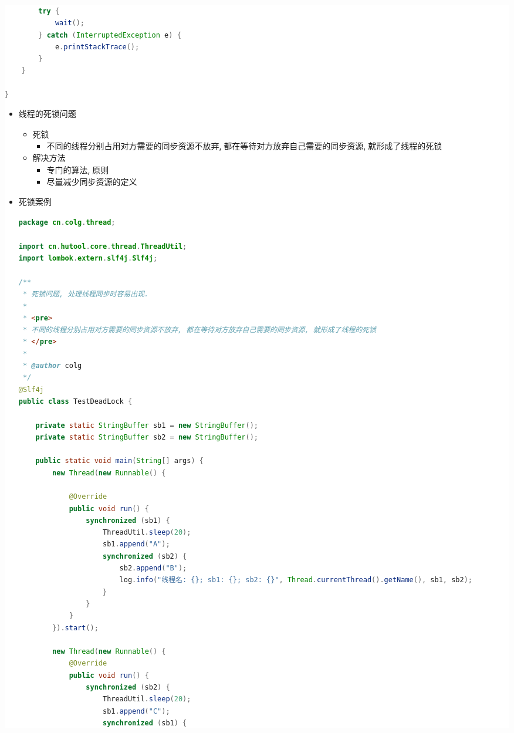   ```java
          try {
              wait();
          } catch (InterruptedException e) {
              e.printStackTrace();
          }
      }
  
  }
  ```

- 线程的死锁问题

  - 死锁
    - 不同的线程分别占用对方需要的同步资源不放弃, 都在等待对方放弃自己需要的同步资源, 就形成了线程的死锁
  - 解决方法
    - 专门的算法, 原则
    - 尽量减少同步资源的定义

- 死锁案例

  ```java
  package cn.colg.thread;
  
  import cn.hutool.core.thread.ThreadUtil;
  import lombok.extern.slf4j.Slf4j;
  
  /**
   * 死锁问题, 处理线程同步时容易出现.
   * 
   * <pre>
   * 不同的线程分别占用对方需要的同步资源不放弃, 都在等待对方放弃自己需要的同步资源, 就形成了线程的死锁
   * </pre>
   *
   * @author colg
   */
  @Slf4j
  public class TestDeadLock {
  
      private static StringBuffer sb1 = new StringBuffer();
      private static StringBuffer sb2 = new StringBuffer();
  
      public static void main(String[] args) {
          new Thread(new Runnable() {
  
              @Override
              public void run() {
                  synchronized (sb1) {
                      ThreadUtil.sleep(20);
                      sb1.append("A");
                      synchronized (sb2) {
                          sb2.append("B");
                          log.info("线程名: {}; sb1: {}; sb2: {}", Thread.currentThread().getName(), sb1, sb2);
                      }
                  }
              }
          }).start();
  
          new Thread(new Runnable() {
              @Override
              public void run() {
                  synchronized (sb2) {
                      ThreadUtil.sleep(20);
                      sb1.append("C");
                      synchronized (sb1) {
  ```
